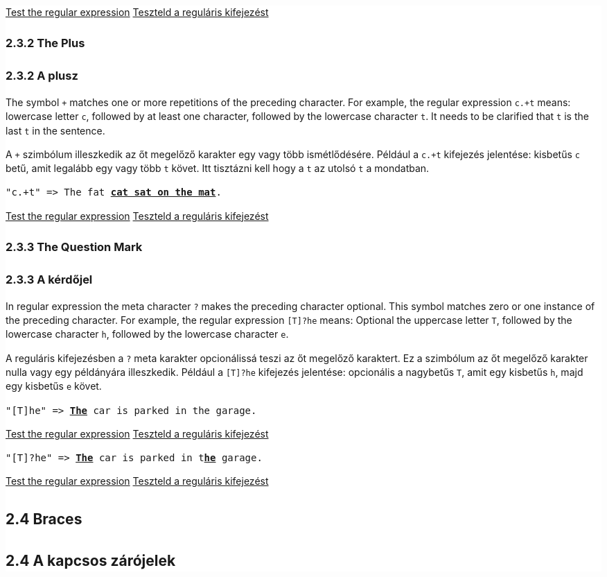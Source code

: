 [Test the regular expression](https://regex101.com/r/gGrwuz/1)
[Teszteld a reguláris kifejezést](https://regex101.com/r/gGrwuz/1)

### 2.3.2 The Plus
### 2.3.2 A plusz

The symbol `+` matches one or more repetitions of the preceding character. For
example, the regular expression `c.+t` means: lowercase letter `c`, followed by
at least one character, followed by the lowercase character `t`. It needs to be
clarified that `t` is the last `t` in the sentence.

A `+` szimbólum illeszkedik az őt megelőző karakter egy vagy több ismétlődésére.
Például a `c.+t` kifejezés jelentése: kisbetűs `c` betű, amit legalább egy vagy
több `t` követ. Itt tisztázni kell hogy a `t` az utolsó `t` a mondatban.

<pre>
"c.+t" => The fat <a href="#learn-regex"><strong>cat sat on the mat</strong></a>.
</pre>

[Test the regular expression](https://regex101.com/r/Dzf9Aa/1)
[Teszteld a reguláris kifejezést](https://regex101.com/r/Dzf9Aa/1)

### 2.3.3 The Question Mark
### 2.3.3 A kérdőjel

In regular expression the meta character `?` makes the preceding character
optional. This symbol matches zero or one instance of the preceding character.
For example, the regular expression `[T]?he` means: Optional the uppercase
letter `T`, followed by the lowercase character `h`, followed by the lowercase
character `e`.

A reguláris kifejezésben a `?` meta karakter opcionálissá teszi az őt
megelőző karaktert. Ez a szimbólum az őt megelőző karakter nulla vagy egy
példányára illeszkedik. Például a `[T]?he` kifejezés jelentése: opcionális a
nagybetűs `T`, amit egy kisbetűs `h`, majd egy kisbetűs `e` követ.

<pre>
"[T]he" => <a href="#learn-regex"><strong>The</strong></a> car is parked in the garage.
</pre>

[Test the regular expression](https://regex101.com/r/cIg9zm/1)
[Teszteld a reguláris kifejezést](https://regex101.com/r/cIg9zm/1)

<pre>
"[T]?he" => <a href="#learn-regex"><strong>The</strong></a> car is parked in t<a href="#learn-regex"><strong>he</strong></a> garage.
</pre>

[Test the regular expression](https://regex101.com/r/kPpO2x/1)
[Teszteld a reguláris kifejezést](https://regex101.com/r/kPpO2x/1)

## 2.4 Braces
## 2.4 A kapcsos zárójelek
